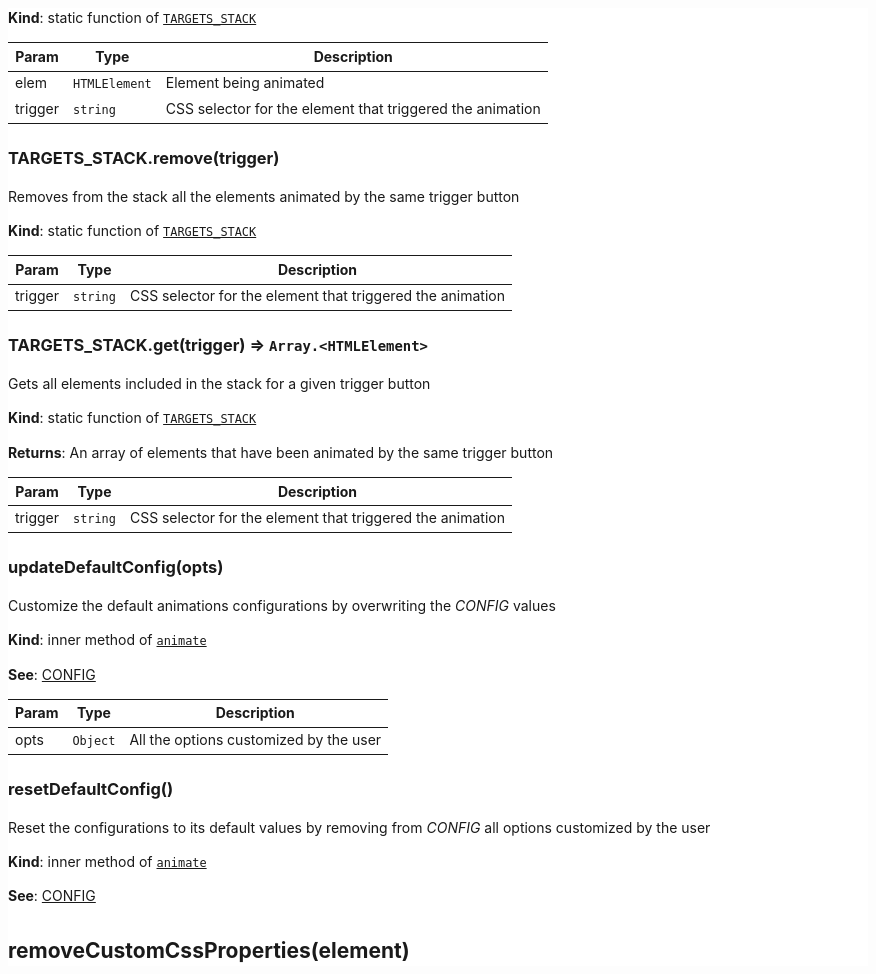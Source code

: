 **Kind**: static function of [<code>TARGETS_STACK</code>](#targets-stack)

| Param   | Type                     | Description                                               |
| ------- | ------------------------ | --------------------------------------------------------- |
| elem    | <code>HTMLElement</code> | Element being animated                                    |
| trigger | <code>string</code>      | CSS selector for the element that triggered the animation |

### TARGETS_STACK.remove(trigger)

Removes from the stack all the elements animated by the same trigger button

**Kind**: static function of [<code>TARGETS_STACK</code>](#targets-stack)

| Param   | Type                | Description                                               |
| ------- | ------------------- | --------------------------------------------------------- |
| trigger | <code>string</code> | CSS selector for the element that triggered the animation |

### TARGETS_STACK.get(trigger) ⇒ <code>Array.&lt;HTMLElement&gt;</code>

Gets all elements included in the stack for a given trigger button

**Kind**: static function of [<code>TARGETS_STACK</code>](#targets-stack)

**Returns**: An array of elements that have been animated by the same trigger button

| Param   | Type                | Description                                               |
| ------- | ------------------- | --------------------------------------------------------- |
| trigger | <code>string</code> | CSS selector for the element that triggered the animation |

### updateDefaultConfig(opts)

Customize the default animations configurations by overwriting
the _CONFIG_ values

**Kind**: inner method of [<code>animate</code>](#animate-js)

**See**: [CONFIG](#config)

| Param | Type                | Description                            |
| ----- | ------------------- | -------------------------------------- |
| opts  | <code>Object</code> | All the options customized by the user |

### resetDefaultConfig()

Reset the configurations to its default values
by removing from _CONFIG_ all options customized by the user

**Kind**: inner method of [<code>animate</code>](#animate-js)

**See**: [CONFIG](#config)

## removeCustomCssProperties(element)

